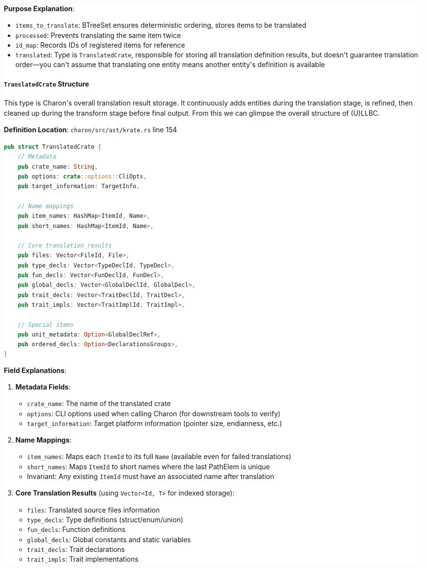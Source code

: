 **Purpose Explanation**:
- `items_to_translate`: BTreeSet ensures deterministic ordering, stores items to be translated
- `processed`: Prevents translating the same item twice
- `id_map`: Records IDs of registered items for reference
- `translated`: Type is `TranslatedCrate`, responsible for storing all translation definition results, but doesn't guarantee translation order—you can't assume that translating one entity means another entity's definition is available

#### `TranslatedCrate` Structure

This type is Charon's overall translation result storage. It continuously adds entities during the translation stage, is refined, then cleaned up during the transform stage before final output. From this we can glimpse the overall structure of (U)LLBC.

**Definition Location**: `charon/src/ast/krate.rs` line 154

```rust
pub struct TranslatedCrate {
    // Metadata
    pub crate_name: String,
    pub options: crate::options::CliOpts,
    pub target_information: TargetInfo,
    
    // Name mappings
    pub item_names: HashMap<ItemId, Name>,
    pub short_names: HashMap<ItemId, Name>,
    
    // Core translation results
    pub files: Vector<FileId, File>,
    pub type_decls: Vector<TypeDeclId, TypeDecl>,
    pub fun_decls: Vector<FunDeclId, FunDecl>,
    pub global_decls: Vector<GlobalDeclId, GlobalDecl>,
    pub trait_decls: Vector<TraitDeclId, TraitDecl>,
    pub trait_impls: Vector<TraitImplId, TraitImpl>,
    
    // Special items
    pub unit_metadata: Option<GlobalDeclRef>,
    pub ordered_decls: Option<DeclarationsGroups>,
}
```

**Field Explanations**:

1. **Metadata Fields**:
   - `crate_name`: The name of the translated crate
   - `options`: CLI options used when calling Charon (for downstream tools to verify)
   - `target_information`: Target platform information (pointer size, endianness, etc.)

2. **Name Mappings**:
   - `item_names`: Maps each `ItemId` to its full `Name` (available even for failed translations)
   - `short_names`: Maps `ItemId` to short names where the last PathElem is unique
   - Invariant: Any existing `ItemId` must have an associated name after translation

3. **Core Translation Results** (using `Vector<Id, T>` for indexed storage):
   - `files`: Translated source files information
   - `type_decls`: Type definitions (struct/enum/union)
   - `fun_decls`: Function definitions
   - `global_decls`: Global constants and static variables
   - `trait_decls`: Trait declarations
   - `trait_impls`: Trait implementations
